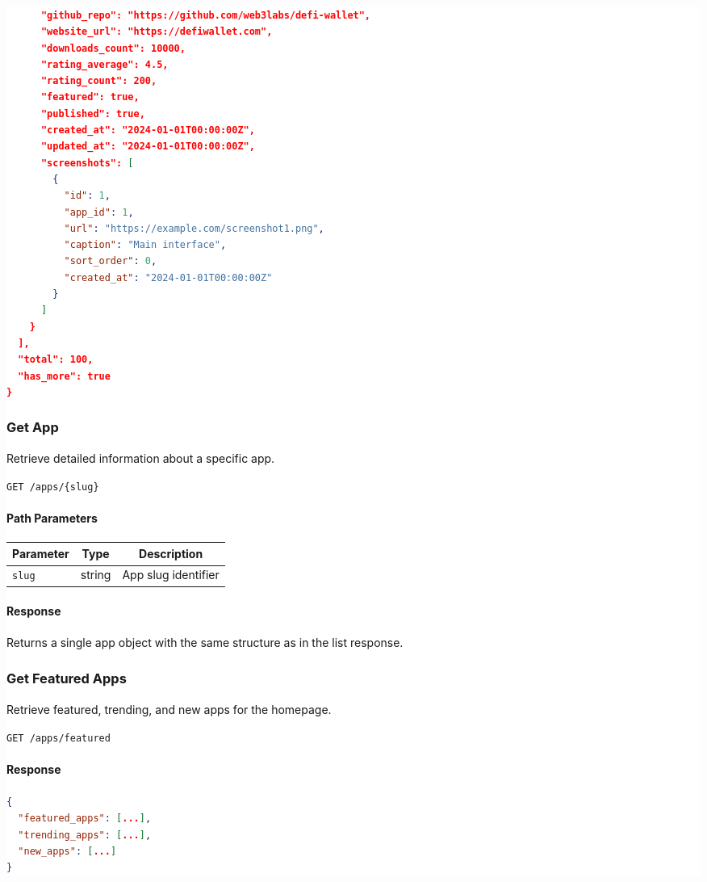 ```json
      "github_repo": "https://github.com/web3labs/defi-wallet",
      "website_url": "https://defiwallet.com",
      "downloads_count": 10000,
      "rating_average": 4.5,
      "rating_count": 200,
      "featured": true,
      "published": true,
      "created_at": "2024-01-01T00:00:00Z",
      "updated_at": "2024-01-01T00:00:00Z",
      "screenshots": [
        {
          "id": 1,
          "app_id": 1,
          "url": "https://example.com/screenshot1.png",
          "caption": "Main interface",
          "sort_order": 0,
          "created_at": "2024-01-01T00:00:00Z"
        }
      ]
    }
  ],
  "total": 100,
  "has_more": true
}
```

### Get App
Retrieve detailed information about a specific app.

```http
GET /apps/{slug}
```

#### Path Parameters
| Parameter | Type | Description |
|-----------|------|-------------|
| `slug` | string | App slug identifier |

#### Response
Returns a single app object with the same structure as in the list response.

### Get Featured Apps
Retrieve featured, trending, and new apps for the homepage.

```http
GET /apps/featured
```

#### Response
```json
{
  "featured_apps": [...],
  "trending_apps": [...],
  "new_apps": [...]
}
```
